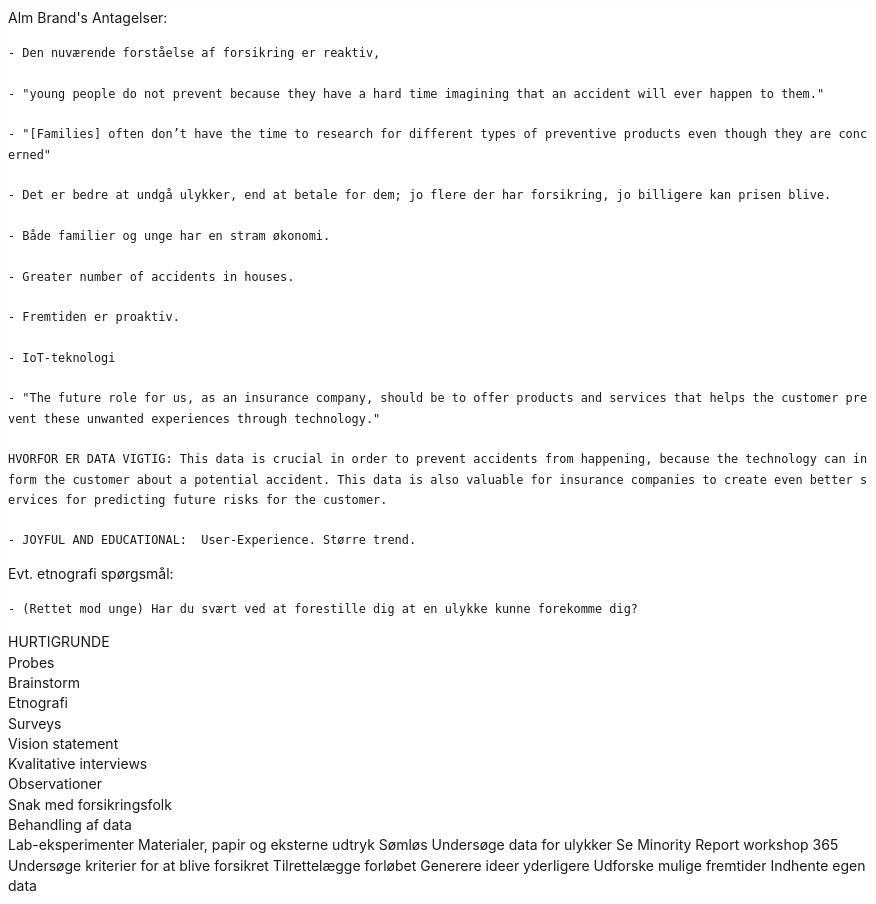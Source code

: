 Alm Brand's Antagelser:

    - Den nuværende forståelse af forsikring er reaktiv,

    - "young people do not prevent because they have a hard time imagining that an accident will ever happen to them."

    - "[Families] often don’t have the time to research for different types of preventive products even though they are concerned"

    - Det er bedre at undgå ulykker, end at betale for dem; jo flere der har forsikring, jo billigere kan prisen blive.

    - Både familier og unge har en stram økonomi.

    - Greater number of accidents in houses.

    - Fremtiden er proaktiv.

    - IoT-teknologi

    - "The future role for us, as an insurance company, should be to offer products and services that helps the customer prevent these unwanted experiences through technology."

    HVORFOR ER DATA VIGTIG: This data is crucial in order to prevent accidents from happening, because the technology can inform the customer about a potential accident. This data is also valuable for insurance companies to create even better services for predicting future risks for the customer.

    - JOYFUL AND EDUCATIONAL:  User-Experience. Større trend. 



Evt. etnografi spørgsmål:

    - (Rettet mod unge) Har du svært ved at forestille dig at en ulykke kunne forekomme dig? 



HURTIGRUNDE  
Probes  
Brainstorm  
Etnografi  
Surveys  
Vision statement  
Kvalitative interviews  
Observationer  
Snak med forsikringsfolk  
Behandling af data  
Lab-eksperimenter
Materialer, papir og eksterne udtryk
Sømløs
Undersøge data for ulykker
Se Minority Report
workshop
365
Undersøge kriterier for at blive forsikret
Tilrettelægge forløbet
Generere ideer yderligere
Udforske mulige fremtider
Indhente egen data
